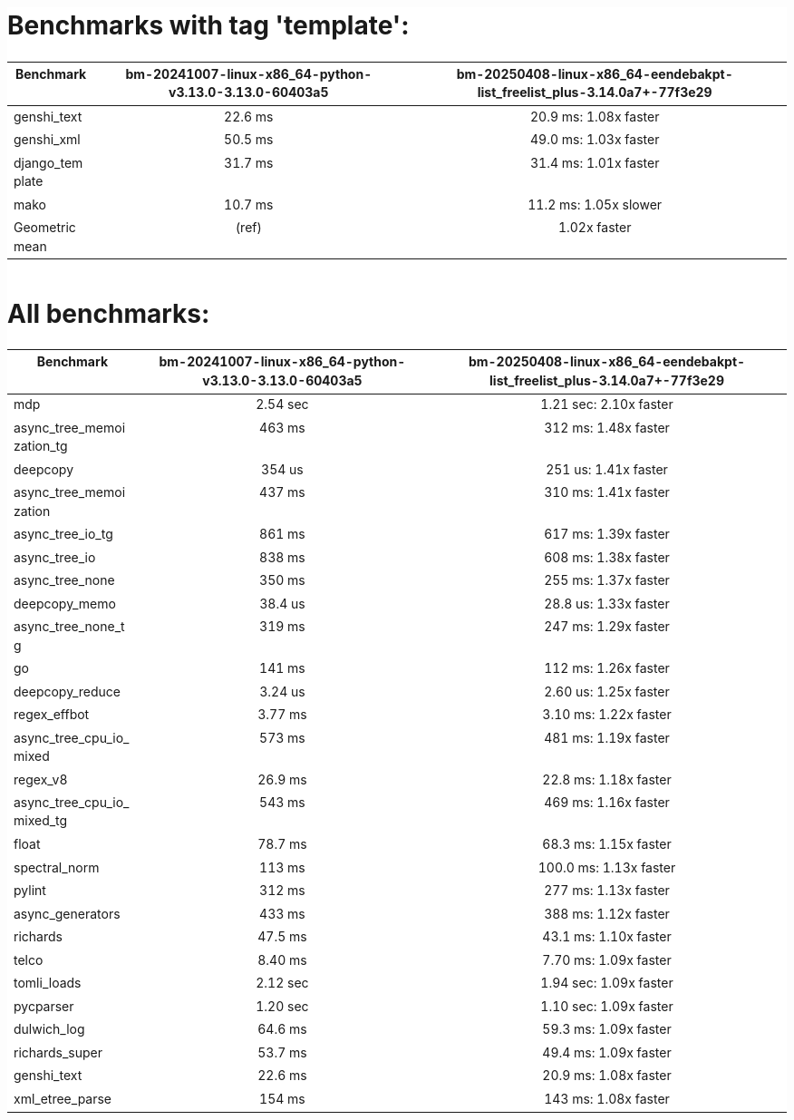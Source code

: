 Benchmarks with tag 'template':
===============================

| Benchmark       | bm-20241007-linux-x86_64-python-v3.13.0-3.13.0-60403a5 | bm-20250408-linux-x86_64-eendebakpt-list_freelist_plus-3.14.0a7+-77f3e29 |
|-----------------|:------------------------------------------------------:|:------------------------------------------------------------------------:|
| genshi_text     | 22.6 ms                                                | 20.9 ms: 1.08x faster                                                    |
| genshi_xml      | 50.5 ms                                                | 49.0 ms: 1.03x faster                                                    |
| django_template | 31.7 ms                                                | 31.4 ms: 1.01x faster                                                    |
| mako            | 10.7 ms                                                | 11.2 ms: 1.05x slower                                                    |
| Geometric mean  | (ref)                                                  | 1.02x faster                                                             |

All benchmarks:
===============

| Benchmark                  | bm-20241007-linux-x86_64-python-v3.13.0-3.13.0-60403a5 | bm-20250408-linux-x86_64-eendebakpt-list_freelist_plus-3.14.0a7+-77f3e29 |
|----------------------------|:------------------------------------------------------:|:------------------------------------------------------------------------:|
| mdp                        | 2.54 sec                                               | 1.21 sec: 2.10x faster                                                   |
| async_tree_memoization_tg  | 463 ms                                                 | 312 ms: 1.48x faster                                                     |
| deepcopy                   | 354 us                                                 | 251 us: 1.41x faster                                                     |
| async_tree_memoization     | 437 ms                                                 | 310 ms: 1.41x faster                                                     |
| async_tree_io_tg           | 861 ms                                                 | 617 ms: 1.39x faster                                                     |
| async_tree_io              | 838 ms                                                 | 608 ms: 1.38x faster                                                     |
| async_tree_none            | 350 ms                                                 | 255 ms: 1.37x faster                                                     |
| deepcopy_memo              | 38.4 us                                                | 28.8 us: 1.33x faster                                                    |
| async_tree_none_tg         | 319 ms                                                 | 247 ms: 1.29x faster                                                     |
| go                         | 141 ms                                                 | 112 ms: 1.26x faster                                                     |
| deepcopy_reduce            | 3.24 us                                                | 2.60 us: 1.25x faster                                                    |
| regex_effbot               | 3.77 ms                                                | 3.10 ms: 1.22x faster                                                    |
| async_tree_cpu_io_mixed    | 573 ms                                                 | 481 ms: 1.19x faster                                                     |
| regex_v8                   | 26.9 ms                                                | 22.8 ms: 1.18x faster                                                    |
| async_tree_cpu_io_mixed_tg | 543 ms                                                 | 469 ms: 1.16x faster                                                     |
| float                      | 78.7 ms                                                | 68.3 ms: 1.15x faster                                                    |
| spectral_norm              | 113 ms                                                 | 100.0 ms: 1.13x faster                                                   |
| pylint                     | 312 ms                                                 | 277 ms: 1.13x faster                                                     |
| async_generators           | 433 ms                                                 | 388 ms: 1.12x faster                                                     |
| richards                   | 47.5 ms                                                | 43.1 ms: 1.10x faster                                                    |
| telco                      | 8.40 ms                                                | 7.70 ms: 1.09x faster                                                    |
| tomli_loads                | 2.12 sec                                               | 1.94 sec: 1.09x faster                                                   |
| pycparser                  | 1.20 sec                                               | 1.10 sec: 1.09x faster                                                   |
| dulwich_log                | 64.6 ms                                                | 59.3 ms: 1.09x faster                                                    |
| richards_super             | 53.7 ms                                                | 49.4 ms: 1.09x faster                                                    |
| genshi_text                | 22.6 ms                                                | 20.9 ms: 1.08x faster                                                    |
| xml_etree_parse            | 154 ms                                                 | 143 ms: 1.08x faster                                                     |